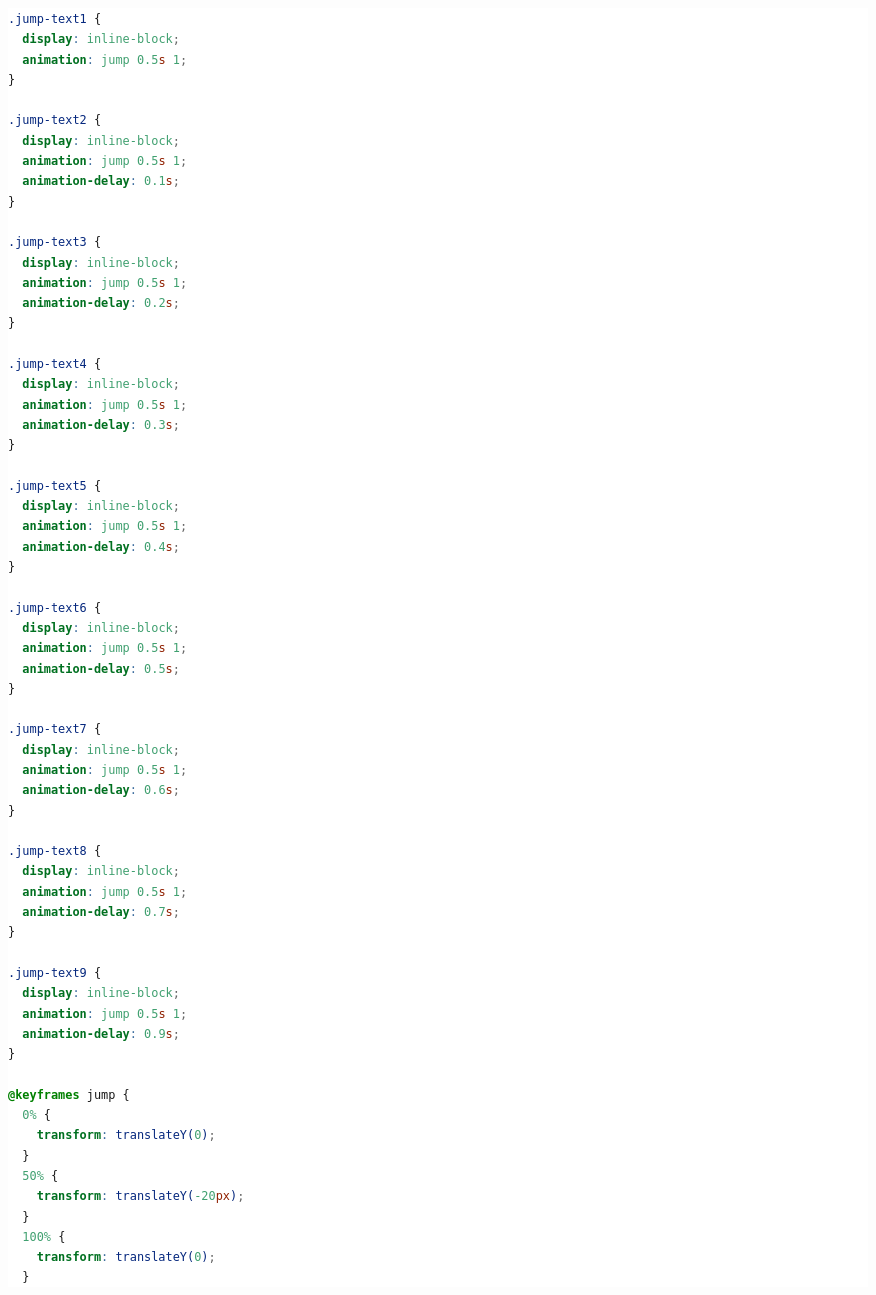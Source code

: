 ```css
.jump-text1 {
  display: inline-block;
  animation: jump 0.5s 1;
}

.jump-text2 {
  display: inline-block;
  animation: jump 0.5s 1;
  animation-delay: 0.1s;
}

.jump-text3 {
  display: inline-block;
  animation: jump 0.5s 1;
  animation-delay: 0.2s;
}

.jump-text4 {
  display: inline-block;
  animation: jump 0.5s 1;
  animation-delay: 0.3s;
}

.jump-text5 {
  display: inline-block;
  animation: jump 0.5s 1;
  animation-delay: 0.4s;
}

.jump-text6 {
  display: inline-block;
  animation: jump 0.5s 1;
  animation-delay: 0.5s;
}

.jump-text7 {
  display: inline-block;
  animation: jump 0.5s 1;
  animation-delay: 0.6s;
}

.jump-text8 {
  display: inline-block;
  animation: jump 0.5s 1;
  animation-delay: 0.7s;
}

.jump-text9 {
  display: inline-block;
  animation: jump 0.5s 1;
  animation-delay: 0.9s;
}

@keyframes jump {
  0% {
    transform: translateY(0);
  }
  50% {
    transform: translateY(-20px);
  }
  100% {
    transform: translateY(0);
  }
```